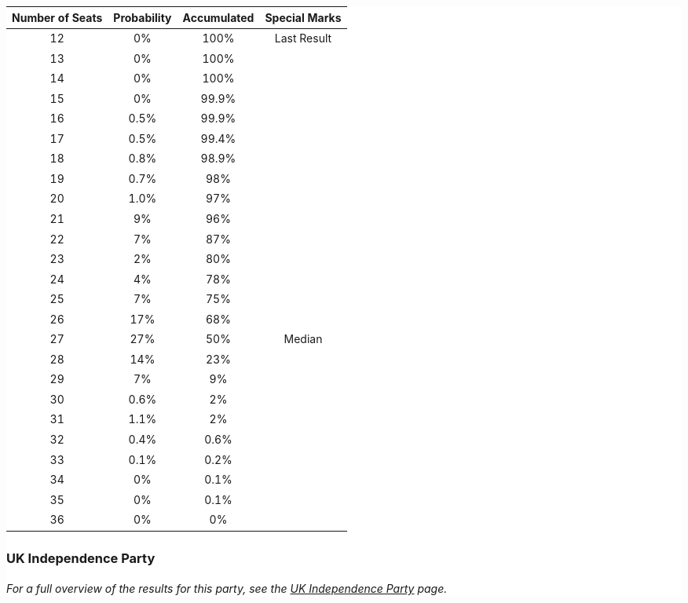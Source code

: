 | Number of Seats | Probability | Accumulated | Special Marks |
|:---------------:|:-----------:|:-----------:|:-------------:|
| 12 | 0% | 100% | Last Result |
| 13 | 0% | 100% |  |
| 14 | 0% | 100% |  |
| 15 | 0% | 99.9% |  |
| 16 | 0.5% | 99.9% |  |
| 17 | 0.5% | 99.4% |  |
| 18 | 0.8% | 98.9% |  |
| 19 | 0.7% | 98% |  |
| 20 | 1.0% | 97% |  |
| 21 | 9% | 96% |  |
| 22 | 7% | 87% |  |
| 23 | 2% | 80% |  |
| 24 | 4% | 78% |  |
| 25 | 7% | 75% |  |
| 26 | 17% | 68% |  |
| 27 | 27% | 50% | Median |
| 28 | 14% | 23% |  |
| 29 | 7% | 9% |  |
| 30 | 0.6% | 2% |  |
| 31 | 1.1% | 2% |  |
| 32 | 0.4% | 0.6% |  |
| 33 | 0.1% | 0.2% |  |
| 34 | 0% | 0.1% |  |
| 35 | 0% | 0.1% |  |
| 36 | 0% | 0% |  |

### UK Independence Party

*For a full overview of the results for this party, see the [UK Independence Party](party-ukindependenceparty.html) page.*
